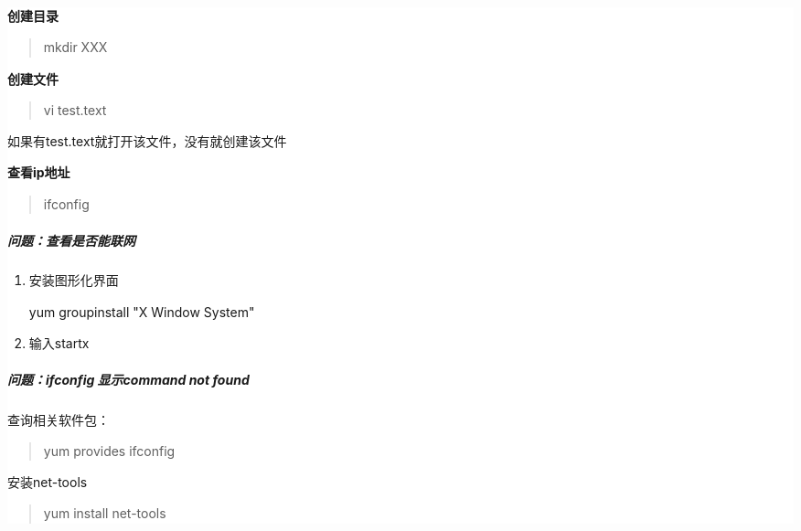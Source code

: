 








**创建目录**

> mkdir XXX

**创建文件**

> vi  test.text   

如果有test.text就打开该文件，没有就创建该文件



**查看ip地址**

> ifconfig



##### 问题：查看是否能联网 

1. 安装图形化界面

   yum groupinstall  "X Window System" 

2. 输入startx

##### 问题：ifconfig 显示command not found

查询相关软件包：

> yum provides ifconfig

安装net-tools

> yum install net-tools

